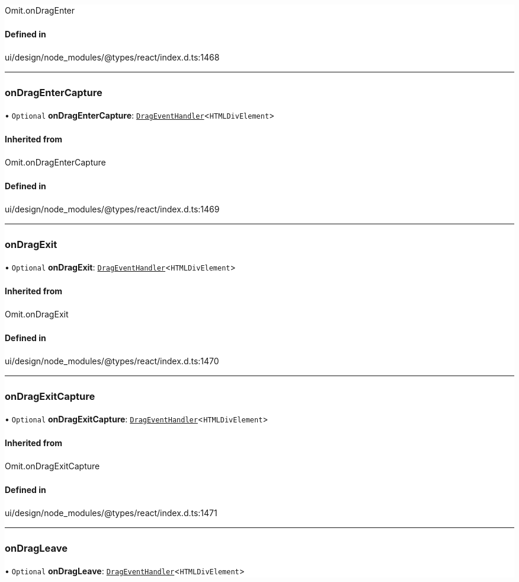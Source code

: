 Omit.onDragEnter

#### Defined in

ui/design/node_modules/@types/react/index.d.ts:1468

___

### onDragEnterCapture

• `Optional` **onDragEnterCapture**: [`DragEventHandler`](../modules/akashaproject_design_system._internal_.md#drageventhandler)<`HTMLDivElement`\>

#### Inherited from

Omit.onDragEnterCapture

#### Defined in

ui/design/node_modules/@types/react/index.d.ts:1469

___

### onDragExit

• `Optional` **onDragExit**: [`DragEventHandler`](../modules/akashaproject_design_system._internal_.md#drageventhandler)<`HTMLDivElement`\>

#### Inherited from

Omit.onDragExit

#### Defined in

ui/design/node_modules/@types/react/index.d.ts:1470

___

### onDragExitCapture

• `Optional` **onDragExitCapture**: [`DragEventHandler`](../modules/akashaproject_design_system._internal_.md#drageventhandler)<`HTMLDivElement`\>

#### Inherited from

Omit.onDragExitCapture

#### Defined in

ui/design/node_modules/@types/react/index.d.ts:1471

___

### onDragLeave

• `Optional` **onDragLeave**: [`DragEventHandler`](../modules/akashaproject_design_system._internal_.md#drageventhandler)<`HTMLDivElement`\>
